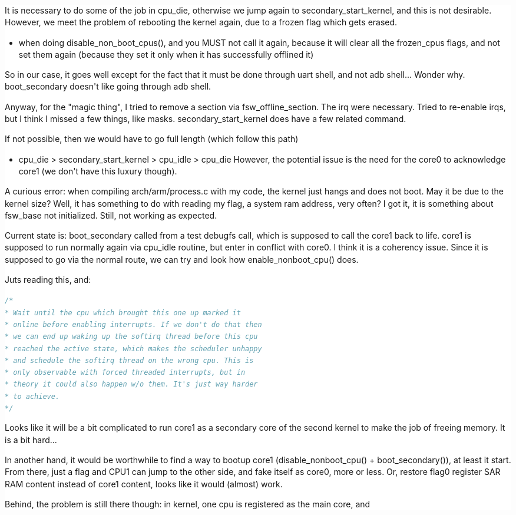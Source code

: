 It is necessary to do some of the job in cpu_die, otherwise we jump again to secondary_start_kernel, and this is not desirable.
However, we meet the problem of rebooting the kernel again, due to a frozen flag which gets erased.
* when doing disable_non_boot_cpus(), and you MUST not call it again, because it will clear all the frozen_cpus flags, and not set them again (because they set it only when it has successfully offlined it)

So in our case, it goes well except for the fact that it must be done through uart shell, and not adb shell... Wonder why. boot_secondary doesn't like going through adb shell.

Anyway, for the "magic thing", I tried to remove a section via fsw_offline_section. The irq were necessary.
Tried to re-enable irqs, but I think I missed a few things, like masks. secondary_start_kernel does have a few related command.

If not possible, then we would have to go full length (which follow this path)
* cpu_die > secondary_start_kernel > cpu_idle > cpu_die
However, the potential issue is the need for the core0 to acknowledge core1 (we don't have this luxury though).

A curious error: when compiling arch/arm/process.c with my code, the kernel just hangs and does not boot. May it be due to the kernel size?
Well, it has something to do with reading my flag, a system ram address, very often?
I got it, it is something about fsw_base not initialized.
Still, not working as expected.

Current state is:
boot_secondary called from a test debugfs call, which is supposed to call the core1 back to life. core1 is supposed to run normally again via cpu_idle routine, but enter in conflict with core0. I think it is a coherency issue.
Since it is supposed to go via the normal route, we can try and look how enable_nonboot_cpu() does.

Juts reading this, and:
```c
/*
* Wait until the cpu which brought this one up marked it
* online before enabling interrupts. If we don't do that then
* we can end up waking up the softirq thread before this cpu
* reached the active state, which makes the scheduler unhappy
* and schedule the softirq thread on the wrong cpu. This is
* only observable with forced threaded interrupts, but in
* theory it could also happen w/o them. It's just way harder
* to achieve.
*/
```
Looks like it will be a bit complicated to run core1 as a secondary core of the second kernel to make the job of freeing memory. It is a bit hard...

In another hand, it would be worthwhile to find a way to bootup core1 (disable_nonboot_cpu() + boot_secondary()), at least it start. From there, just a flag and CPU1 can jump to the other side, and fake itself as core0, more or less. Or, restore flag0 register SAR RAM content instead of core1 content, looks like it would (almost) work.

Behind, the problem is still there though: in kernel, one cpu is registered as the main core, and
